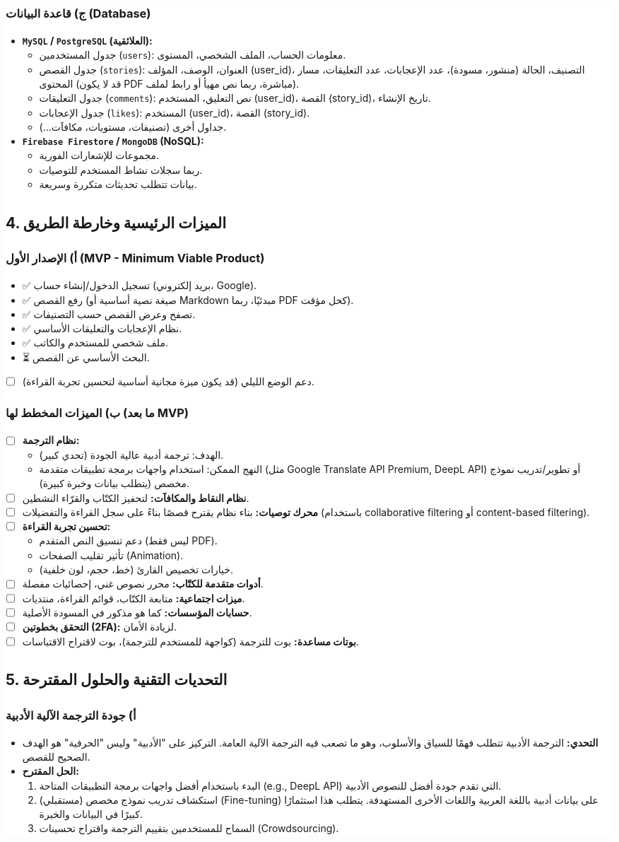 ### ج) قاعدة البيانات (Database)

*   **`MySQL` / `PostgreSQL` (العلائقية):**
    *   جدول المستخدمين (`users`): معلومات الحساب، الملف الشخصي، المستوى.
    *   جدول القصص (`stories`): العنوان، الوصف، المؤلف (user_id)، التصنيف، الحالة (منشور، مسودة)، عدد الإعجابات، عدد التعليقات، مسار المحتوى (قد لا يكون PDF مباشرة، ربما نص مهيأ أو رابط لملف).
    *   جدول التعليقات (`comments`): نص التعليق، المستخدم (user_id)، القصة (story_id)، تاريخ الإنشاء.
    *   جدول الإعجابات (`likes`): المستخدم (user_id)، القصة (story_id).
    *   جداول أخرى (تصنيفات، مستويات، مكافآت...).
*   **`Firebase Firestore` / `MongoDB` (NoSQL):**
    *   مجموعات للإشعارات الفورية.
    *   ربما سجلات نشاط المستخدم للتوصيات.
    *   بيانات تتطلب تحديثات متكررة وسريعة.

## 4. الميزات الرئيسية وخارطة الطريق

### أ) الإصدار الأول (MVP - Minimum Viable Product)

*   ✅ تسجيل الدخول/إنشاء حساب (بريد إلكتروني، Google).
*   ✅ رفع القصص (صيغة نصية أساسية أو Markdown مبدئيًا، ربما PDF كحل مؤقت).
*   ✅ تصفح وعرض القصص حسب التصنيفات.
*   ✅ نظام الإعجابات والتعليقات الأساسي.
*   ✅ ملف شخصي للمستخدم والكاتب.
*   ⏳ البحث الأساسي عن القصص.
*   [ ] دعم الوضع الليلي (قد يكون ميزة مجانية أساسية لتحسين تجربة القراءة).

### ب) الميزات المخطط لها (ما بعد MVP)

*   [ ] **نظام الترجمة:**
    *   الهدف: ترجمة أدبية عالية الجودة (تحدي كبير).
    *   النهج الممكن: استخدام واجهات برمجة تطبيقات متقدمة (مثل Google Translate API Premium, DeepL API) أو تطوير/تدريب نموذج مخصص (يتطلب بيانات وخبرة كبيرة).
*   [ ] **نظام النقاط والمكافآت:** لتحفيز الكتّاب والقرّاء النشطين.
*   [ ] **محرك توصيات:** بناء نظام يقترح قصصًا بناءً على سجل القراءة والتفضيلات (باستخدام collaborative filtering أو content-based filtering).
*   [ ] **تحسين تجربة القراءة:**
    *   دعم تنسيق النص المتقدم (ليس فقط PDF).
    *   تأثير تقليب الصفحات (Animation).
    *   خيارات تخصيص القارئ (خط، حجم، لون خلفية).
*   [ ] **أدوات متقدمة للكتّاب:** محرر نصوص غني، إحصائيات مفصلة.
*   [ ] **ميزات اجتماعية:** متابعة الكتّاب، قوائم القراءة، منتديات.
*   [ ] **حسابات المؤسسات:** كما هو مذكور في المسودة الأصلية.
*   [ ] **التحقق بخطوتين (2FA):** لزيادة الأمان.
*   [ ] **بوتات مساعدة:** بوت للترجمة (كواجهة للمستخدم للترجمة)، بوت لاقتراح الاقتباسات.

## 5. التحديات التقنية والحلول المقترحة

### أ) جودة الترجمة الآلية الأدبية

*   **التحدي:** الترجمة الأدبية تتطلب فهمًا للسياق والأسلوب، وهو ما تصعب فيه الترجمة الآلية العامة. التركيز على "الأدبية" وليس "الحرفية" هو الهدف الصحيح للقصص.
*   **الحل المقترح:**
    1.  البدء باستخدام أفضل واجهات برمجة التطبيقات المتاحة (e.g., DeepL API) التي تقدم جودة أفضل للنصوص الأدبية.
    2.  (مستقبلي) استكشاف تدريب نموذج مخصص (Fine-tuning) على بيانات أدبية باللغة العربية واللغات الأخرى المستهدفة. يتطلب هذا استثمارًا كبيرًا في البيانات والخبرة.
    3.  السماح للمستخدمين بتقييم الترجمة واقتراح تحسينات (Crowdsourcing).
